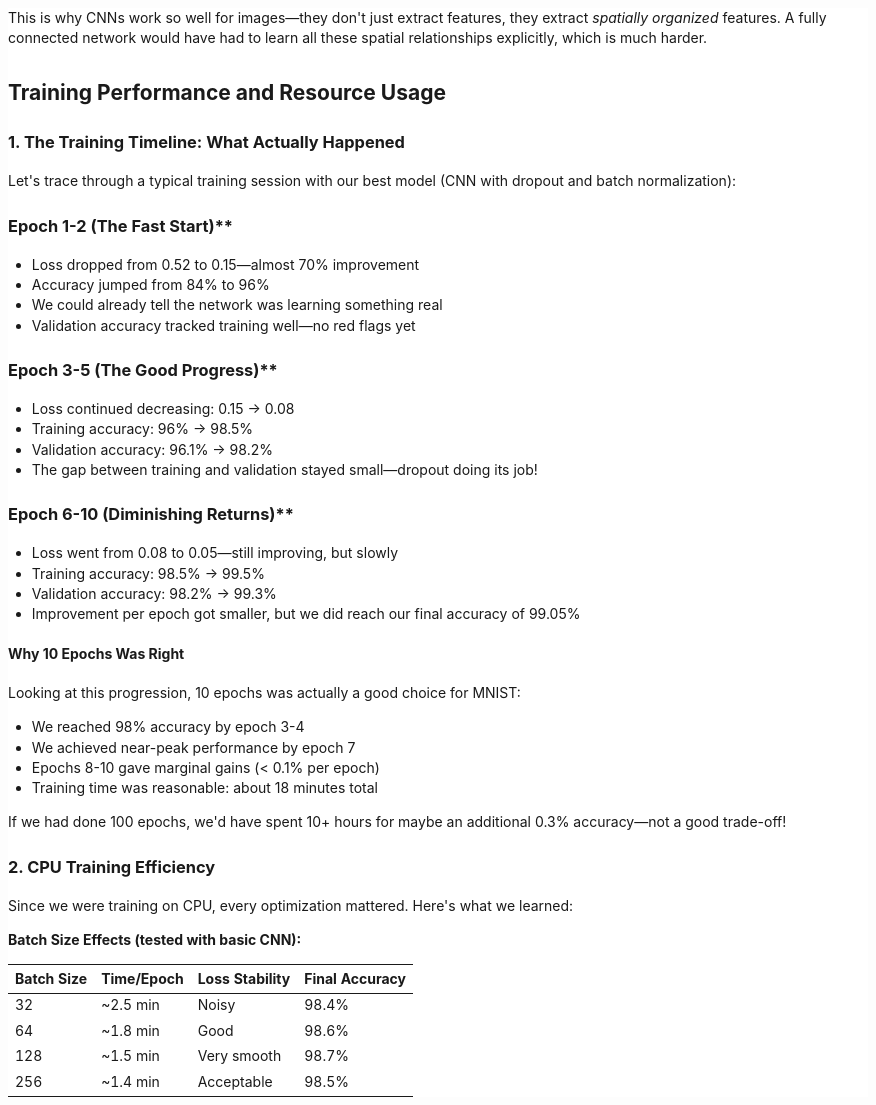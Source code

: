 This is why CNNs work so well for images—they don't just extract features, they extract *spatially organized* features. A fully connected network would have had to learn all these spatial relationships explicitly, which is much harder.

## Training Performance and Resource Usage

### 1. The Training Timeline: What Actually Happened

Let's trace through a typical training session with our best model (CNN with dropout and batch normalization):

### Epoch 1-2 (The Fast Start)**

- Loss dropped from 0.52 to 0.15—almost 70% improvement
- Accuracy jumped from 84% to 96%
- We could already tell the network was learning something real
- Validation accuracy tracked training well—no red flags yet

### Epoch 3-5 (The Good Progress)**

- Loss continued decreasing: 0.15 → 0.08
- Training accuracy: 96% → 98.5%
- Validation accuracy: 96.1% → 98.2%
- The gap between training and validation stayed small—dropout doing its job!

### Epoch 6-10 (Diminishing Returns)**

- Loss went from 0.08 to 0.05—still improving, but slowly
- Training accuracy: 98.5% → 99.5%
- Validation accuracy: 98.2% → 99.3%
- Improvement per epoch got smaller, but we did reach our final accuracy of 99.05%

#### Why 10 Epochs Was Right

Looking at this progression, 10 epochs was actually a good choice for MNIST:

- We reached 98% accuracy by epoch 3-4
- We achieved near-peak performance by epoch 7
- Epochs 8-10 gave marginal gains (< 0.1% per epoch)
- Training time was reasonable: about 18 minutes total

If we had done 100 epochs, we'd have spent 10+ hours for maybe an additional 0.3% accuracy—not a good trade-off!

### 2. CPU Training Efficiency

Since we were training on CPU, every optimization mattered. Here's what we learned:

**Batch Size Effects (tested with basic CNN):**

| Batch Size | Time/Epoch | Loss Stability | Final Accuracy |
|------------|-----------|---|---|
| 32 | ~2.5 min | Noisy | 98.4% |
| 64 | ~1.8 min | Good | 98.6% |
| 128 | ~1.5 min | Very smooth | 98.7% |
| 256 | ~1.4 min | Acceptable | 98.5% |
